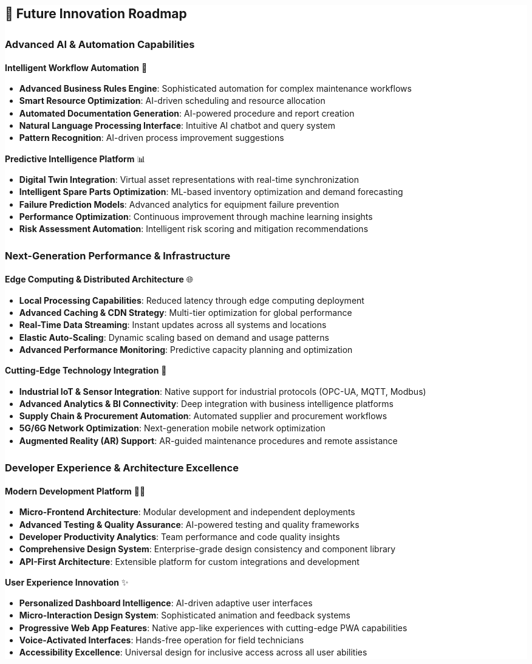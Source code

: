 ## 🚀 Future Innovation Roadmap

### Advanced AI & Automation Capabilities

**Intelligent Workflow Automation** 🤖

- **Advanced Business Rules Engine**: Sophisticated automation for complex maintenance workflows
- **Smart Resource Optimization**: AI-driven scheduling and resource allocation
- **Automated Documentation Generation**: AI-powered procedure and report creation
- **Natural Language Processing Interface**: Intuitive AI chatbot and query system
- **Pattern Recognition**: AI-driven process improvement suggestions

**Predictive Intelligence Platform** 📊

- **Digital Twin Integration**: Virtual asset representations with real-time synchronization
- **Intelligent Spare Parts Optimization**: ML-based inventory optimization and demand forecasting
- **Failure Prediction Models**: Advanced analytics for equipment failure prevention
- **Performance Optimization**: Continuous improvement through machine learning insights
- **Risk Assessment Automation**: Intelligent risk scoring and mitigation recommendations

### Next-Generation Performance & Infrastructure

**Edge Computing & Distributed Architecture** 🌐

- **Local Processing Capabilities**: Reduced latency through edge computing deployment
- **Advanced Caching & CDN Strategy**: Multi-tier optimization for global performance
- **Real-Time Data Streaming**: Instant updates across all systems and locations
- **Elastic Auto-Scaling**: Dynamic scaling based on demand and usage patterns
- **Advanced Performance Monitoring**: Predictive capacity planning and optimization

**Cutting-Edge Technology Integration** 🔬

- **Industrial IoT & Sensor Integration**: Native support for industrial protocols (OPC-UA, MQTT,
  Modbus)
- **Advanced Analytics & BI Connectivity**: Deep integration with business intelligence platforms
- **Supply Chain & Procurement Automation**: Automated supplier and procurement workflows
- **5G/6G Network Optimization**: Next-generation mobile network optimization
- **Augmented Reality (AR) Support**: AR-guided maintenance procedures and remote assistance

### Developer Experience & Architecture Excellence

**Modern Development Platform** 👨‍💻

- **Micro-Frontend Architecture**: Modular development and independent deployments
- **Advanced Testing & Quality Assurance**: AI-powered testing and quality frameworks
- **Developer Productivity Analytics**: Team performance and code quality insights
- **Comprehensive Design System**: Enterprise-grade design consistency and component library
- **API-First Architecture**: Extensible platform for custom integrations and development

**User Experience Innovation** ✨

- **Personalized Dashboard Intelligence**: AI-driven adaptive user interfaces
- **Micro-Interaction Design System**: Sophisticated animation and feedback systems
- **Progressive Web App Features**: Native app-like experiences with cutting-edge PWA capabilities
- **Voice-Activated Interfaces**: Hands-free operation for field technicians
- **Accessibility Excellence**: Universal design for inclusive access across all user abilities
